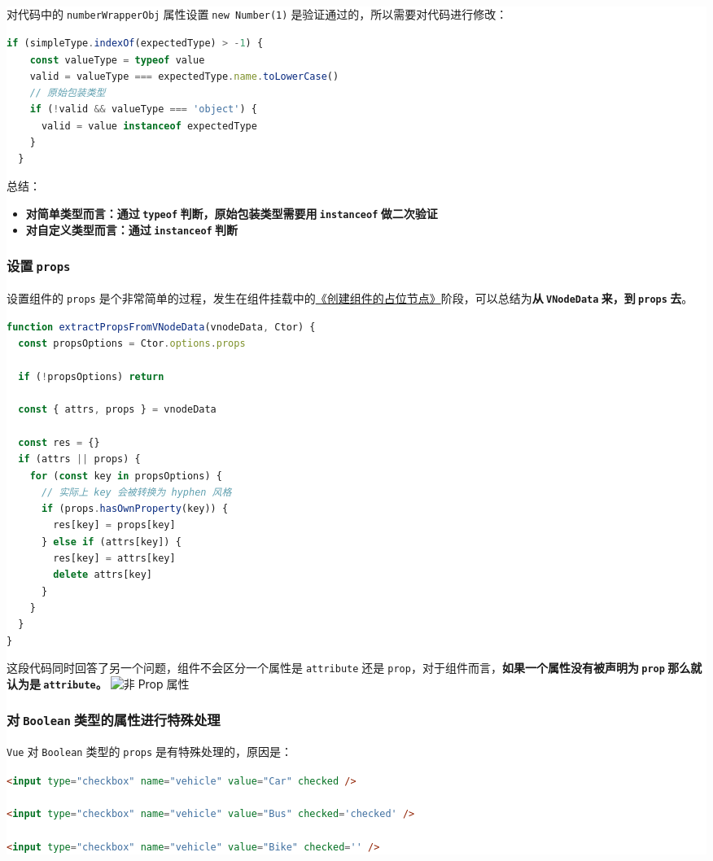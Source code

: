 对代码中的 `numberWrapperObj` 属性设置 `new Number(1)` 是验证通过的，所以需要对代码进行修改：

```js
if (simpleType.indexOf(expectedType) > -1) {
    const valueType = typeof value
    valid = valueType === expectedType.name.toLowerCase()
    // 原始包装类型
    if (!valid && valueType === 'object') {
      valid = value instanceof expectedType
    }
  }
```

总结：

- **对简单类型而言：通过 `typeof` 判断，原始包装类型需要用 `instanceof` 做二次验证**
- **对自定义类型而言：通过 `instanceof` 判断**

### 设置 `props`

设置组件的 `props` 是个非常简单的过程，发生在组件挂载中的[《创建组件的占位节点》](/mount-component.html#组件的占位节点)阶段，可以总结为**从 `VNodeData` 来，到 `props` 去**。

```js
function extractPropsFromVNodeData(vnodeData, Ctor) {
  const propsOptions = Ctor.options.props

  if (!propsOptions) return

  const { attrs, props } = vnodeData

  const res = {}
  if (attrs || props) {
    for (const key in propsOptions) {
      // 实际上 key 会被转换为 hyphen 风格
      if (props.hasOwnProperty(key)) {
        res[key] = props[key]
      } else if (attrs[key]) {
        res[key] = attrs[key]
        delete attrs[key]
      }
    }
  }
}
```

这段代码同时回答了另一个问题，组件不会区分一个属性是 `attribute` 还是 `prop`，对于组件而言，**如果一个属性没有被声明为 `prop` 那么就认为是 `attribute`。**
![非 Prop 属性](@imgs/data-and-props/screenshot_331.png)

### 对 `Boolean` 类型的属性进行特殊处理

`Vue` 对 `Boolean` 类型的 `props` 是有特殊处理的，原因是：

```html
<input type="checkbox" name="vehicle" value="Car" checked />

<input type="checkbox" name="vehicle" value="Bus" checked='checked' />

<input type="checkbox" name="vehicle" value="Bike" checked='' />
```
